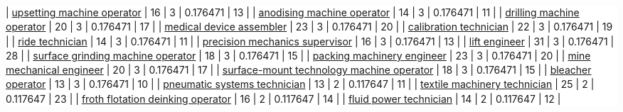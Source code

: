 | [upsetting machine operator](upsetting_machine_operator.md)                                                                                                   |                          16 |                                                 3 |                                              0.176471 |                                            13 |
| [anodising machine operator](anodising_machine_operator.md)                                                                                                   |                          14 |                                                 3 |                                              0.176471 |                                            11 |
| [drilling machine operator](drilling_machine_operator.md)                                                                                                     |                          20 |                                                 3 |                                              0.176471 |                                            17 |
| [medical device assembler](medical_device_assembler.md)                                                                                                       |                          23 |                                                 3 |                                              0.176471 |                                            20 |
| [calibration technician](calibration_technician.md)                                                                                                           |                          22 |                                                 3 |                                              0.176471 |                                            19 |
| [ride technician](ride_technician.md)                                                                                                                         |                          14 |                                                 3 |                                              0.176471 |                                            11 |
| [precision mechanics supervisor](precision_mechanics_supervisor.md)                                                                                           |                          16 |                                                 3 |                                              0.176471 |                                            13 |
| [lift engineer](lift_engineer.md)                                                                                                                             |                          31 |                                                 3 |                                              0.176471 |                                            28 |
| [surface grinding machine operator](surface_grinding_machine_operator.md)                                                                                     |                          18 |                                                 3 |                                              0.176471 |                                            15 |
| [packing machinery engineer](packing_machinery_engineer.md)                                                                                                   |                          23 |                                                 3 |                                              0.176471 |                                            20 |
| [mine mechanical engineer](mine_mechanical_engineer.md)                                                                                                       |                          20 |                                                 3 |                                              0.176471 |                                            17 |
| [surface-mount technology machine operator](surface-mount_technology_machine_operator.md)                                                                     |                          18 |                                                 3 |                                              0.176471 |                                            15 |
| [bleacher operator](bleacher_operator.md)                                                                                                                     |                          13 |                                                 3 |                                              0.176471 |                                            10 |
| [pneumatic systems technician](pneumatic_systems_technician.md)                                                                                               |                          13 |                                                 2 |                                              0.117647 |                                            11 |
| [textile machinery technician](textile_machinery_technician.md)                                                                                               |                          25 |                                                 2 |                                              0.117647 |                                            23 |
| [froth flotation deinking operator](froth_flotation_deinking_operator.md)                                                                                     |                          16 |                                                 2 |                                              0.117647 |                                            14 |
| [fluid power technician](fluid_power_technician.md)                                                                                                           |                          14 |                                                 2 |                                              0.117647 |                                            12 |